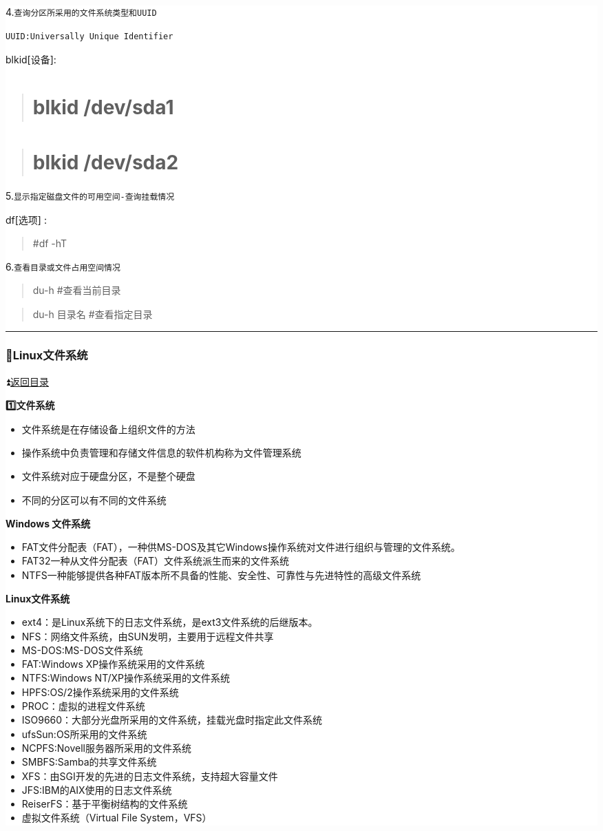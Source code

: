 4.`查询分区所采用的文件系统类型和UUID`

`UUID:Universally Unique Identifier`

blkid[设备]:

># blkid /dev/sda1

># blkid /dev/sda2

5.`显示指定磁盘文件的可用空间-查询挂载情况`

df[选项] :

>#df -hT

6.`查看目录或文件占用空间情况`

>du-h        #查看当前目录

>du-h 目录名   #查看指定目录

***

<b id='a2'></b>

### :game_die:Linux文件系统 ###

:arrow_double_up:[返回目录](#t)

**:one:文件系统**

* 文件系统是在存储设备上组织文件的方法

* 操作系统中负责管理和存储文件信息的软件机构称为文件管理系统

* 文件系统对应于硬盘分区，不是整个硬盘

* 不同的分区可以有不同的文件系统

**Windows 文件系统**

* FAT文件分配表（FAT），一种供MS-DOS及其它Windows操作系统对文件进行组织与管理的文件系统。
* FAT32一种从文件分配表（FAT）文件系统派生而来的文件系统
* NTFS一种能够提供各种FAT版本所不具备的性能、安全性、可靠性与先进特性的高级文件系统

**Linux文件系统**

* ext4：是Linux系统下的日志文件系统，是ext3文件系统的后继版本。
* NFS：网络文件系统，由SUN发明，主要用于远程文件共享
* MS-DOS:MS-DOS文件系统
* FAT:Windows XP操作系统采用的文件系统
* NTFS:Windows NT/XP操作系统采用的文件系统
* HPFS:OS/2操作系统采用的文件系统
* PROC：虚拟的进程文件系统
* ISO9660：大部分光盘所采用的文件系统，挂载光盘时指定此文件系统
* ufsSun:OS所采用的文件系统
* NCPFS:Novell服务器所采用的文件系统
* SMBFS:Samba的共享文件系统
* XFS：由SGI开发的先进的日志文件系统，支持超大容量文件
* JFS:IBM的AIX使用的日志文件系统
* ReiserFS：基于平衡树结构的文件系统
* 虚拟文件系统（Virtual File System，VFS）
